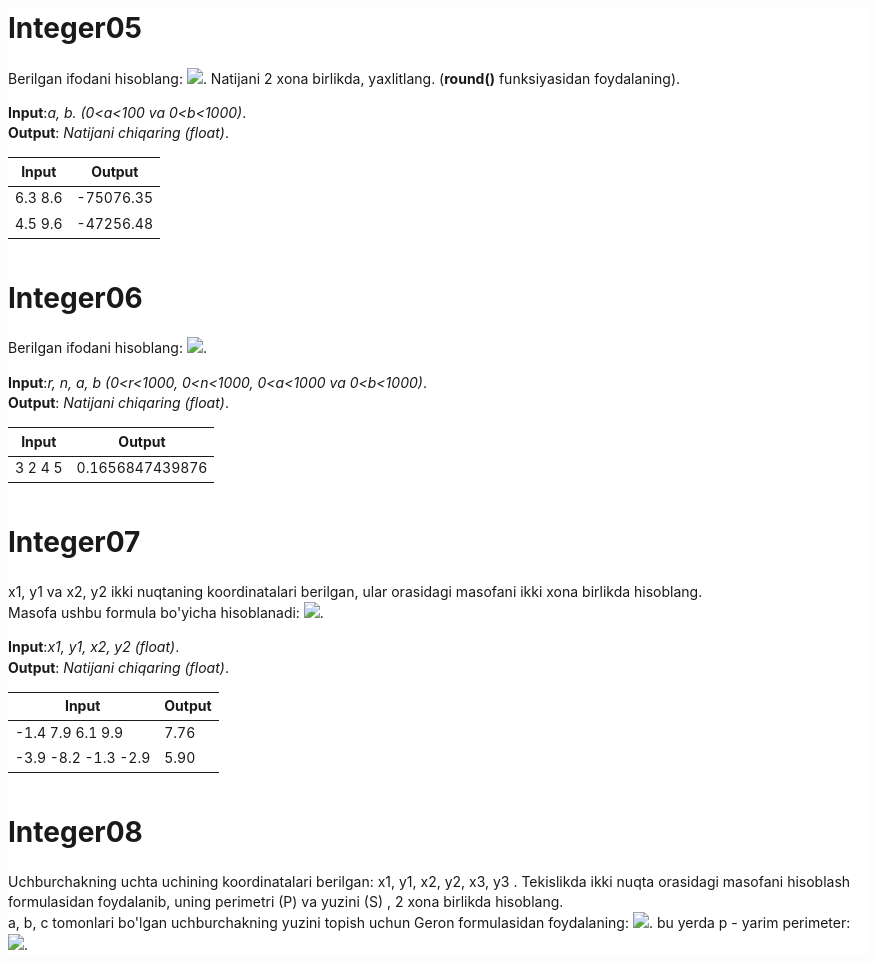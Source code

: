 # Integer05

Berilgan ifodani hisoblang:   <img src="https://latex.codecogs.com/gif.latex?\9a^{2}b-27a^{2}b^{2}+15b^{2}"/>.
Natijani 2 xona birlikda, yaxlitlang. (**round()** funksiyasidan foydalaning).

**Input**:*a, b. (0<a<100 va 0<b<1000)*.\
**Output**: *Natijani chiqaring (float)*.

|   **Input**   |   **Output**    |
|---------------|-----------------|
|6.3  8.6       |-75076.35        |
|4.5  9.6       |-47256.48        |

# Integer06

Berilgan ifodani hisoblang:   <img src="https://latex.codecogs.com/gif.latex?\frac{(1-\frac{r}{100})^{n}}{\sqrt{a^{2}+b^{2}}}"/>.

**Input**:*r, n, a, b (0<r<1000,  0<n<1000,  0<a<1000 va 0<b<1000)*.\
**Output**: *Natijani chiqaring (float)*.

|   **Input**   |   **Output**    |
|---------------|-----------------|
|3  2  4  5     |0.1656847439876  |


# Integer07

x1, y1 va x2, y2 ikki nuqtaning  koordinatalari berilgan, ular orasidagi masofani ikki xona birlikda hisoblang.\
Masofa ushbu formula  bo'yicha hisoblanadi:   <img src="https://latex.codecogs.com/gif.latex?\sqrt{(x2-x1)^{2}+(y2-y1)^{2}}"/>.

**Input**:*x1, y1, x2, y2  (float)*.\
**Output**: *Natijani chiqaring (float)*.

|     **Input**      |     **Output**     |
|--------------------|--------------------|
|-1.4 7.9 6.1 9.9    |7.76                |
|-3.9 -8.2 -1.3  -2.9|5.90                |

# Integer08

Uchburchakning uchta uchining koordinatalari berilgan: x1, y1, x2, y2, x3, y3 . Tekislikda ikki nuqta orasidagi masofani hisoblash formulasidan foydalanib, uning perimetri (P) va yuzini (S) , 2 xona birlikda hisoblang.\
a, b, c tomonlari bo'lgan uchburchakning yuzini topish uchun Geron formulasidan foydalaning:   <img src="https://latex.codecogs.com/gif.latex?S=\sqrt{p(p-a)(p-b)(p-c)}"/>. bu yerda 
 p - yarim perimeter: <img src="https://latex.codecogs.com/gif.latex?\frac{(a+b+c)}{2}"/>.

